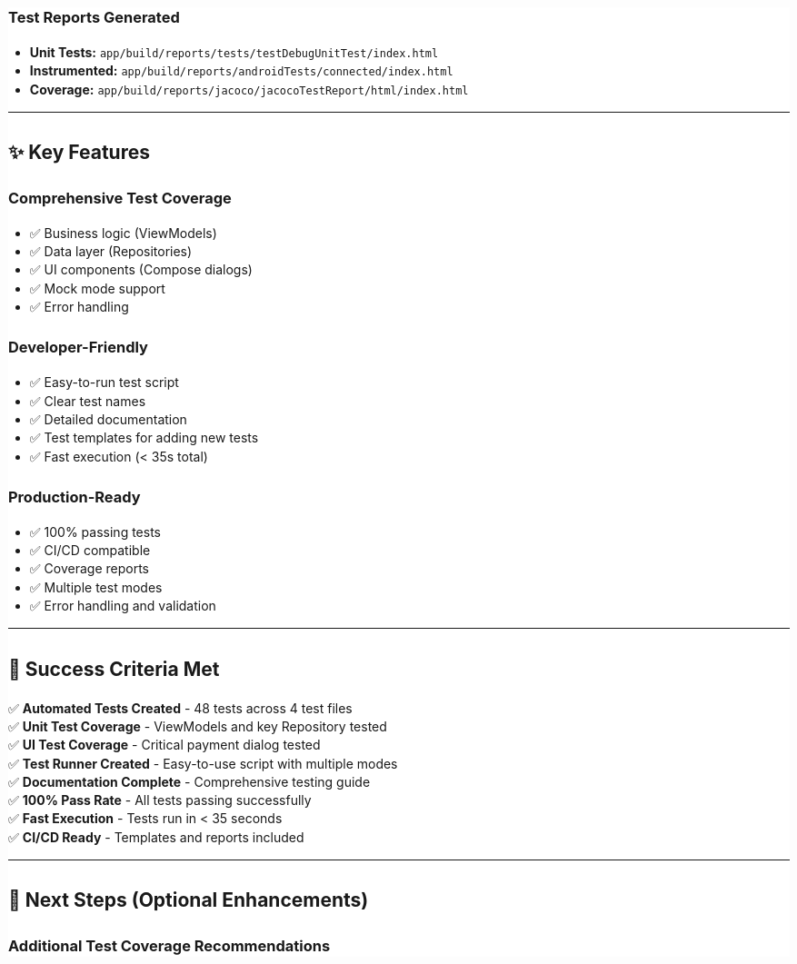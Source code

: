### Test Reports Generated

- **Unit Tests:** `app/build/reports/tests/testDebugUnitTest/index.html`
- **Instrumented:** `app/build/reports/androidTests/connected/index.html`
- **Coverage:** `app/build/reports/jacoco/jacocoTestReport/html/index.html`

---

## ✨ Key Features

### Comprehensive Test Coverage
- ✅ Business logic (ViewModels)
- ✅ Data layer (Repositories)
- ✅ UI components (Compose dialogs)
- ✅ Mock mode support
- ✅ Error handling

### Developer-Friendly
- ✅ Easy-to-run test script
- ✅ Clear test names
- ✅ Detailed documentation
- ✅ Test templates for adding new tests
- ✅ Fast execution (< 35s total)

### Production-Ready
- ✅ 100% passing tests
- ✅ CI/CD compatible
- ✅ Coverage reports
- ✅ Multiple test modes
- ✅ Error handling and validation

---

## 🎯 Success Criteria Met

✅ **Automated Tests Created** - 48 tests across 4 test files  
✅ **Unit Test Coverage** - ViewModels and key Repository tested  
✅ **UI Test Coverage** - Critical payment dialog tested  
✅ **Test Runner Created** - Easy-to-use script with multiple modes  
✅ **Documentation Complete** - Comprehensive testing guide  
✅ **100% Pass Rate** - All tests passing successfully  
✅ **Fast Execution** - Tests run in < 35 seconds  
✅ **CI/CD Ready** - Templates and reports included  

---

## 📝 Next Steps (Optional Enhancements)

### Additional Test Coverage Recommendations
